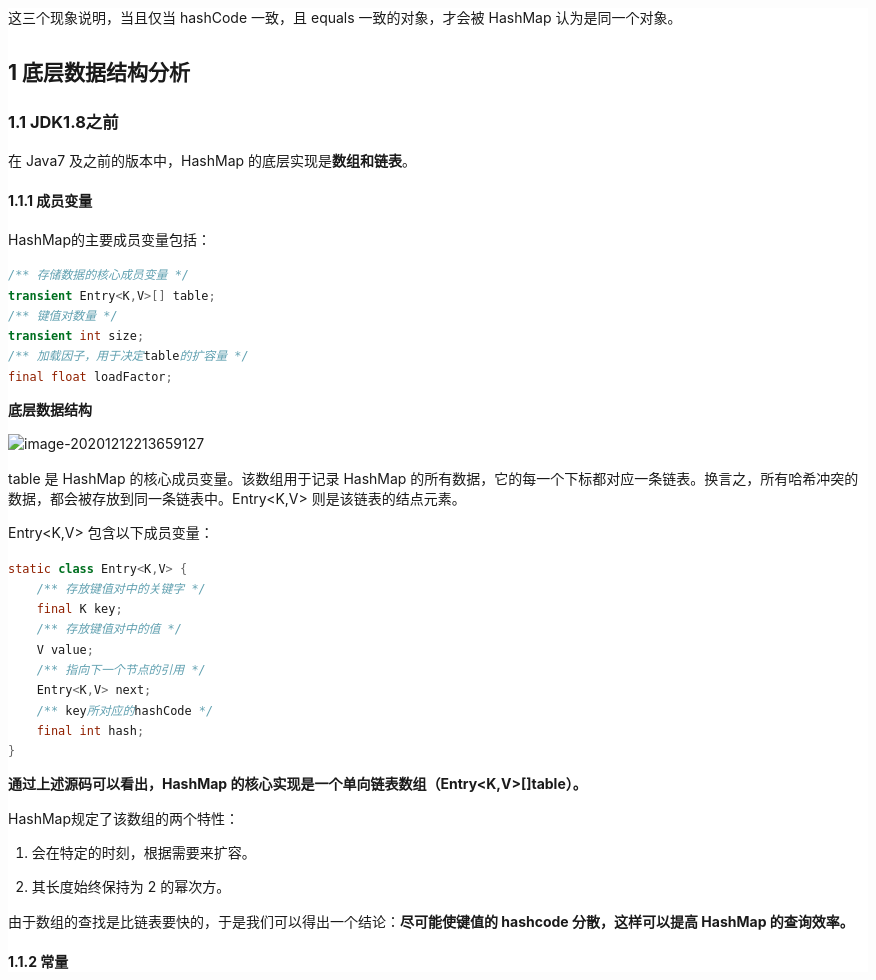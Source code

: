 这三个现象说明，当且仅当 hashCode 一致，且 equals 一致的对象，才会被 HashMap 认为是同一个对象。

## 1 底层数据结构分析

### 1.1 JDK1.8之前

在 Java7 及之前的版本中，HashMap 的底层实现是**数组和链表**。

#### 1.1.1 成员变量

HashMap的主要成员变量包括：

```java
/** 存储数据的核心成员变量 */
transient Entry<K,V>[] table;
/** 键值对数量 */
transient int size;
/** 加载因子，用于决定table的扩容量 */
final float loadFactor;
```

**底层数据结构**

![image-20201212213659127](https://yeyangshu-picgo.oss-cn-shanghai.aliyuncs.com/img/image-20201212213659127.png)

table 是 HashMap 的核心成员变量。该数组用于记录 HashMap 的所有数据，它的每一个下标都对应一条链表。换言之，所有哈希冲突的数据，都会被存放到同一条链表中。Entry<K,V> 则是该链表的结点元素。

Entry<K,V> 包含以下成员变量：

```java
static class Entry<K,V> {
    /** 存放键值对中的关键字 */
    final K key;
    /** 存放键值对中的值 */
    V value;
    /** 指向下一个节点的引用 */
    Entry<K,V> next;
    /** key所对应的hashCode */
    final int hash;
}
```

**通过上述源码可以看出，HashMap 的核心实现是一个单向链表数组（Entry<K,V>[]table）。**



HashMap规定了该数组的两个特性：

1. 会在特定的时刻，根据需要来扩容。

2. 其长度始终保持为 2 的幂次方。



由于数组的查找是比链表要快的，于是我们可以得出一个结论：**尽可能使键值的 hashcode 分散，这样可以提高 HashMap 的查询效率。**

#### 1.1.2 常量
